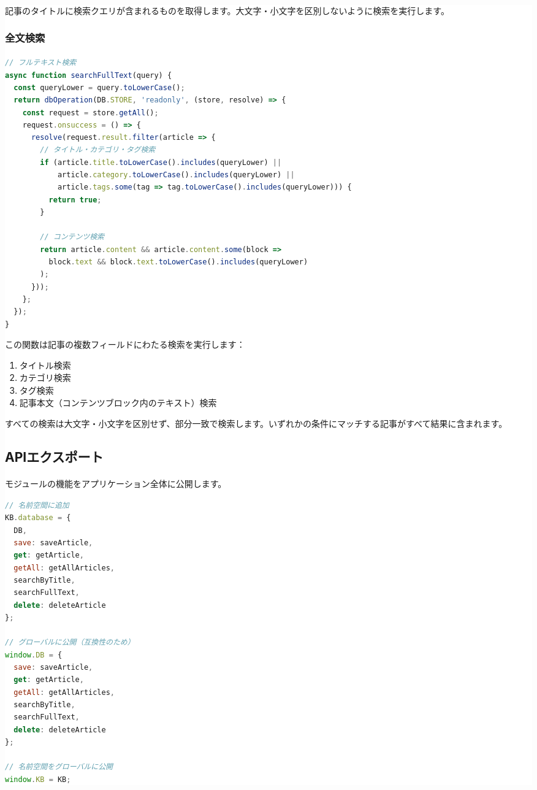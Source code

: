 記事のタイトルに検索クエリが含まれるものを取得します。大文字・小文字を区別しないように検索を実行します。

### 全文検索

```javascript
// フルテキスト検索
async function searchFullText(query) {
  const queryLower = query.toLowerCase();
  return dbOperation(DB.STORE, 'readonly', (store, resolve) => {
    const request = store.getAll();
    request.onsuccess = () => {
      resolve(request.result.filter(article => {
        // タイトル・カテゴリ・タグ検索
        if (article.title.toLowerCase().includes(queryLower) ||
            article.category.toLowerCase().includes(queryLower) ||
            article.tags.some(tag => tag.toLowerCase().includes(queryLower))) {
          return true;
        }
        
        // コンテンツ検索
        return article.content && article.content.some(block => 
          block.text && block.text.toLowerCase().includes(queryLower)
        );
      }));
    };
  });
}
```

この関数は記事の複数フィールドにわたる検索を実行します：
1. タイトル検索
2. カテゴリ検索
3. タグ検索
4. 記事本文（コンテンツブロック内のテキスト）検索

すべての検索は大文字・小文字を区別せず、部分一致で検索します。いずれかの条件にマッチする記事がすべて結果に含まれます。

## APIエクスポート

モジュールの機能をアプリケーション全体に公開します。

```javascript
// 名前空間に追加
KB.database = {
  DB,
  save: saveArticle,
  get: getArticle,
  getAll: getAllArticles,
  searchByTitle,
  searchFullText,
  delete: deleteArticle
};

// グローバルに公開（互換性のため）
window.DB = {
  save: saveArticle,
  get: getArticle,
  getAll: getAllArticles,
  searchByTitle,
  searchFullText,
  delete: deleteArticle
};

// 名前空間をグローバルに公開
window.KB = KB;
```
